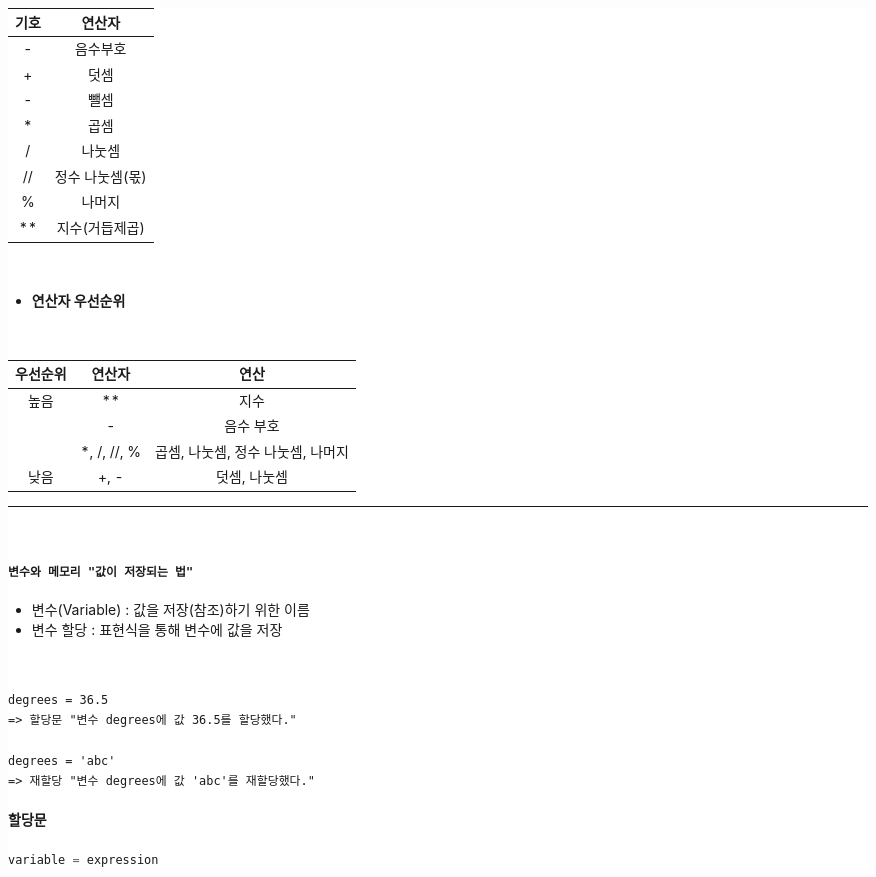 |기호|연산자|
|:---:|:---:|
|-|음수부호|
|+|덧셈|
|-|뺄셈|
|*|곱셈|
|/|나눗셈|
|//|정수 나눗셈(몫)|
|%|나머지|
|**|지수(거듭제곱)|

<br>

- **연산자 우선순위**

<br>

|우선순위|연산자|연산|
|:---:|:---:|:---:|
|높음|**|지수|
|    |-|음수 부호|
|    |*, /, //, %|곱셈, 나눗셈, 정수 나눗셈, 나머지|
|낮음|+, -|덧셈, 나눗셈|

---
<br>

#### `변수와 메모리 "값이 저장되는 법"`

- 변수(Variable) : 값을 저장(참조)하기 위한 이름
- 변수 할당 : 표현식을 통해 변수에 값을 저장

<br>

```
degrees = 36.5
=> 할당문 "변수 degrees에 값 36.5를 할당했다."

degrees = 'abc'
=> 재할당 "변수 degrees에 값 'abc'를 재할당했다."
```

#### 할당문

```python
variable = expression
```
